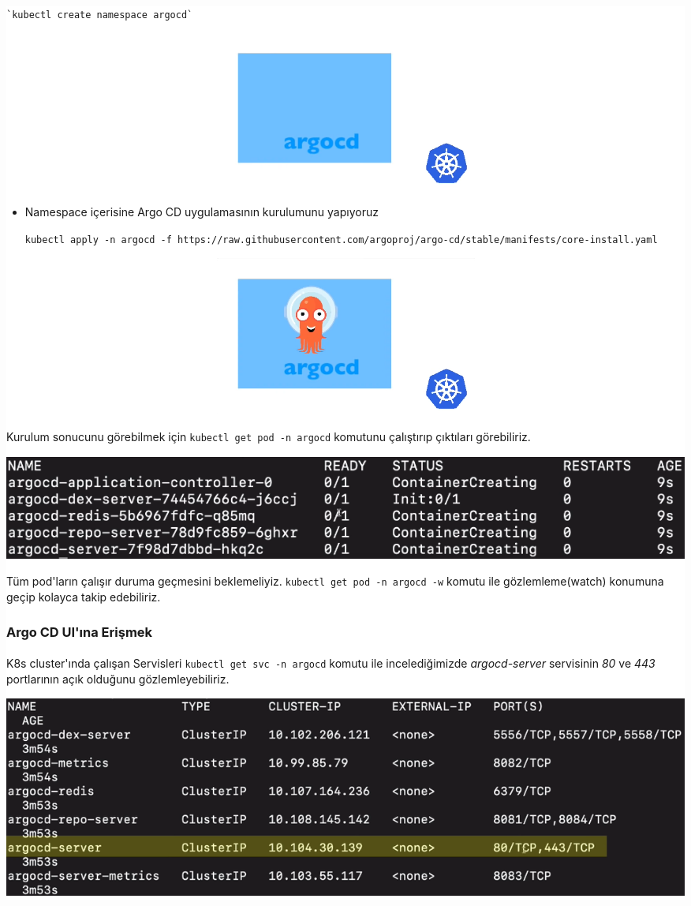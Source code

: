     `kubectl create namespace argocd`

<p align="center"><img src="../images/Argo-CD/image-20.png"></p>

- Namespace içerisine Argo CD uygulamasının kurulumunu yapıyoruz

    `kubectl apply -n argocd -f https://raw.githubusercontent.com/argoproj/argo-cd/stable/manifests/core-install.yaml`

<p align="center"><img src="../images/Argo-CD/image-21.png"></p>

  Kurulum sonucunu görebilmek için `kubectl get pod -n argocd` komutunu çalıştırıp çıktıları görebiliriz.

<p align="center"><img src="../images/Argo-CD/image-22.png"></p>

Tüm pod'ların çalışır duruma geçmesini beklemeliyiz. `kubectl get pod -n argocd -w` komutu ile gözlemleme(watch) konumuna geçip kolayca takip edebiliriz.

### Argo CD UI'ına Erişmek

  K8s cluster'ında çalışan Servisleri `kubectl get svc -n argocd` komutu ile incelediğimizde *argocd-server* servisinin *80* ve *443* portlarının açık olduğunu gözlemleyebiliriz.

<p align="center"><img src="../images/Argo-CD/image-23.png"></p>
